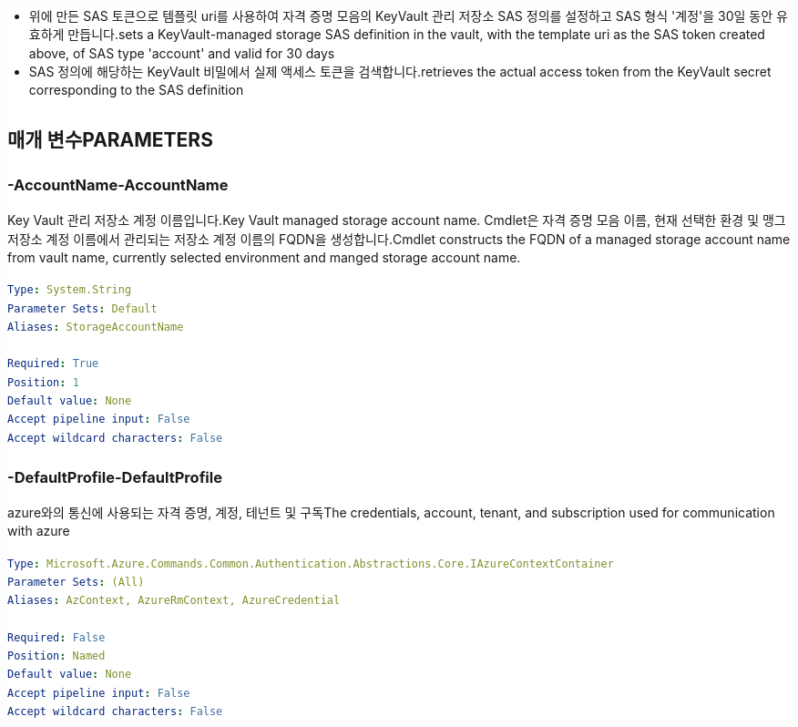   - <span data-ttu-id="b8dae-120">위에 만든 SAS 토큰으로 템플릿 uri를 사용하여 자격 증명 모음의 KeyVault 관리 저장소 SAS 정의를 설정하고 SAS 형식 '계정'을 30일 동안 유효하게 만듭니다.</span><span class="sxs-lookup"><span data-stu-id="b8dae-120">sets a KeyVault-managed storage SAS definition in the vault, with the template uri as the SAS token created above, of SAS type 'account' and valid for 30 days</span></span>
  - <span data-ttu-id="b8dae-121">SAS 정의에 해당하는 KeyVault 비밀에서 실제 액세스 토큰을 검색합니다.</span><span class="sxs-lookup"><span data-stu-id="b8dae-121">retrieves the actual access token from the KeyVault secret corresponding to the SAS definition</span></span>

## <span data-ttu-id="b8dae-122">매개 변수</span><span class="sxs-lookup"><span data-stu-id="b8dae-122">PARAMETERS</span></span>

### <span data-ttu-id="b8dae-123">-AccountName</span><span class="sxs-lookup"><span data-stu-id="b8dae-123">-AccountName</span></span>
<span data-ttu-id="b8dae-124">Key Vault 관리 저장소 계정 이름입니다.</span><span class="sxs-lookup"><span data-stu-id="b8dae-124">Key Vault managed storage account name.</span></span> <span data-ttu-id="b8dae-125">Cmdlet은 자격 증명 모음 이름, 현재 선택한 환경 및 맹그 저장소 계정 이름에서 관리되는 저장소 계정 이름의 FQDN을 생성합니다.</span><span class="sxs-lookup"><span data-stu-id="b8dae-125">Cmdlet constructs the FQDN of a managed storage account name from vault name, currently selected environment and manged storage account name.</span></span>

```yaml
Type: System.String
Parameter Sets: Default
Aliases: StorageAccountName

Required: True
Position: 1
Default value: None
Accept pipeline input: False
Accept wildcard characters: False
```

### <span data-ttu-id="b8dae-126">-DefaultProfile</span><span class="sxs-lookup"><span data-stu-id="b8dae-126">-DefaultProfile</span></span>
<span data-ttu-id="b8dae-127">azure와의 통신에 사용되는 자격 증명, 계정, 테넌트 및 구독</span><span class="sxs-lookup"><span data-stu-id="b8dae-127">The credentials, account, tenant, and subscription used for communication with azure</span></span>

```yaml
Type: Microsoft.Azure.Commands.Common.Authentication.Abstractions.Core.IAzureContextContainer
Parameter Sets: (All)
Aliases: AzContext, AzureRmContext, AzureCredential

Required: False
Position: Named
Default value: None
Accept pipeline input: False
Accept wildcard characters: False
```
